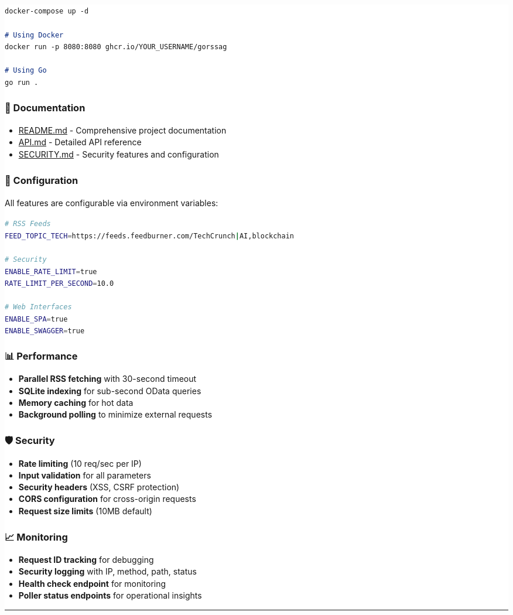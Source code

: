 ```markdown
docker-compose up -d

# Using Docker
docker run -p 8080:8080 ghcr.io/YOUR_USERNAME/gorssag

# Using Go
go run .
```

### 📖 Documentation

- [README.md](README.md) - Comprehensive project documentation
- [API.md](API.md) - Detailed API reference
- [SECURITY.md](SECURITY.md) - Security features and configuration

### 🔧 Configuration

All features are configurable via environment variables:

```bash
# RSS Feeds
FEED_TOPIC_TECH=https://feeds.feedburner.com/TechCrunch|AI,blockchain

# Security
ENABLE_RATE_LIMIT=true
RATE_LIMIT_PER_SECOND=10.0

# Web Interfaces
ENABLE_SPA=true
ENABLE_SWAGGER=true
```

### 📊 Performance

- **Parallel RSS fetching** with 30-second timeout
- **SQLite indexing** for sub-second OData queries
- **Memory caching** for hot data
- **Background polling** to minimize external requests

### 🛡️ Security

- **Rate limiting** (10 req/sec per IP)
- **Input validation** for all parameters
- **Security headers** (XSS, CSRF protection)
- **CORS configuration** for cross-origin requests
- **Request size limits** (10MB default)

### 📈 Monitoring

- **Request ID tracking** for debugging
- **Security logging** with IP, method, path, status
- **Health check endpoint** for monitoring
- **Poller status endpoints** for operational insights

---